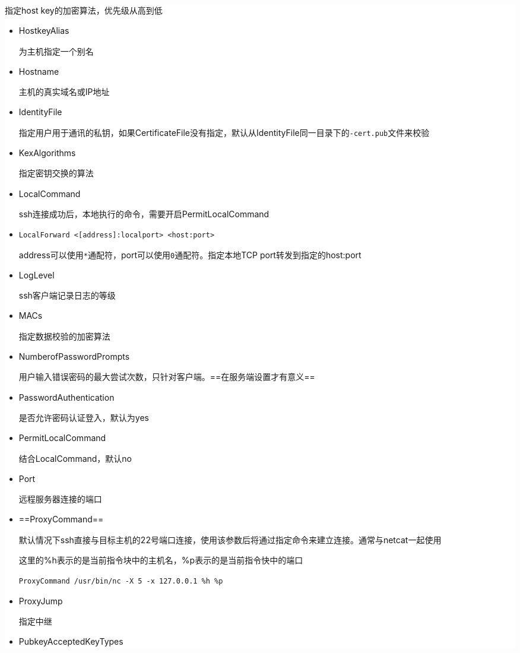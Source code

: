   指定host key的加密算法，优先级从高到低

- HostkeyAlias

  为主机指定一个别名

- Hostname

  主机的真实域名或IP地址

- IdentityFile

  指定用户用于通讯的私钥，如果CertificateFile没有指定，默认从IdentityFile同一目录下的`-cert.pub`文件来校验

- KexAlgorithms

  指定密钥交换的算法

- LocalCommand

  ssh连接成功后，本地执行的命令，需要开启PermitLocalCommand

- `LocalForward <[address]:localport> <host:port>`

  address可以使用`*`通配符，port可以使用`0`通配符。指定本地TCP port转发到指定的host:port

- LogLevel

  ssh客户端记录日志的等级

- MACs

  指定数据校验的加密算法

- NumberofPasswordPrompts

  用户输入错误密码的最大尝试次数，只针对客户端。==在服务端设置才有意义==

- PasswordAuthentication

  是否允许密码认证登入，默认为yes

- PermitLocalCommand

  结合LocalCommand，默认no

- Port

  远程服务器连接的端口

- ==ProxyCommand==

  默认情况下ssh直接与目标主机的22号端口连接，使用该参数后将通过指定命令来建立连接。通常与netcat一起使用

  这里的%h表示的是当前指令块中的主机名，%p表示的是当前指令快中的端口

  ```
  ProxyCommand /usr/bin/nc -X 5 -x 127.0.0.1 %h %p
  ```

- ProxyJump

  指定中继

- PubkeyAcceptedKeyTypes
